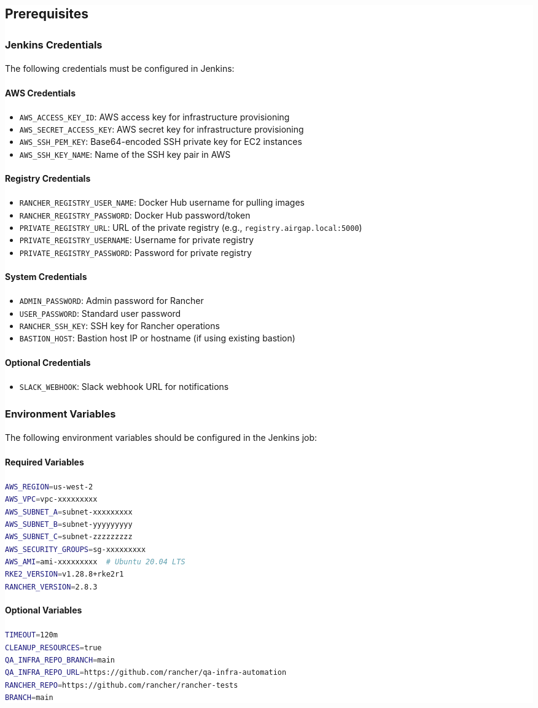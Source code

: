 ## Prerequisites

### Jenkins Credentials

The following credentials must be configured in Jenkins:

#### AWS Credentials
- `AWS_ACCESS_KEY_ID`: AWS access key for infrastructure provisioning
- `AWS_SECRET_ACCESS_KEY`: AWS secret key for infrastructure provisioning
- `AWS_SSH_PEM_KEY`: Base64-encoded SSH private key for EC2 instances
- `AWS_SSH_KEY_NAME`: Name of the SSH key pair in AWS

#### Registry Credentials
- `RANCHER_REGISTRY_USER_NAME`: Docker Hub username for pulling images
- `RANCHER_REGISTRY_PASSWORD`: Docker Hub password/token
- `PRIVATE_REGISTRY_URL`: URL of the private registry (e.g., `registry.airgap.local:5000`)
- `PRIVATE_REGISTRY_USERNAME`: Username for private registry
- `PRIVATE_REGISTRY_PASSWORD`: Password for private registry

#### System Credentials
- `ADMIN_PASSWORD`: Admin password for Rancher
- `USER_PASSWORD`: Standard user password
- `RANCHER_SSH_KEY`: SSH key for Rancher operations
- `BASTION_HOST`: Bastion host IP or hostname (if using existing bastion)

#### Optional Credentials
- `SLACK_WEBHOOK`: Slack webhook URL for notifications

### Environment Variables

The following environment variables should be configured in the Jenkins job:

#### Required Variables
```bash
AWS_REGION=us-west-2
AWS_VPC=vpc-xxxxxxxxx
AWS_SUBNET_A=subnet-xxxxxxxxx
AWS_SUBNET_B=subnet-yyyyyyyyy
AWS_SUBNET_C=subnet-zzzzzzzzz
AWS_SECURITY_GROUPS=sg-xxxxxxxxx
AWS_AMI=ami-xxxxxxxxx  # Ubuntu 20.04 LTS
RKE2_VERSION=v1.28.8+rke2r1
RANCHER_VERSION=2.8.3
```

#### Optional Variables
```bash
TIMEOUT=120m
CLEANUP_RESOURCES=true
QA_INFRA_REPO_BRANCH=main
QA_INFRA_REPO_URL=https://github.com/rancher/qa-infra-automation
RANCHER_REPO=https://github.com/rancher/rancher-tests
BRANCH=main
```

